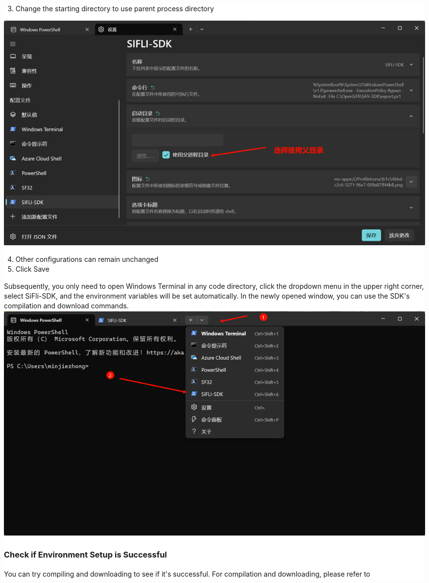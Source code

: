 3. Change the starting directory to use parent process directory

![](image/Windows-T3.png)

4. Other configurations can remain unchanged
5. Click Save

Subsequently, you only need to open Windows Terminal in any code directory, click the dropdown menu in the upper right corner, select SiFli-SDK, and the environment variables will be set automatically. In the newly opened window, you can use the SDK's compilation and download commands.
![](image/Windows-T4.png)

### Check if Environment Setup is Successful
You can try compiling and downloading to see if it's successful. For compilation and downloading, please refer to [](../../build.md)